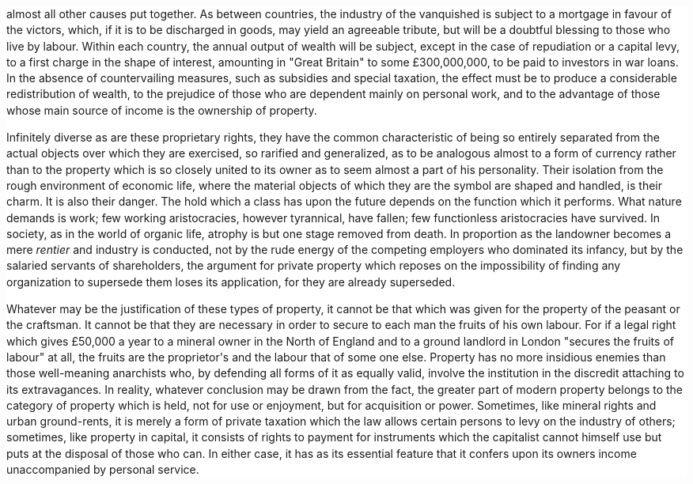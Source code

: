 almost all other causes put together. As between countries,
the industry of the vanquished is subject to a mortgage in
favour of the victors, which, if it is to be discharged in
goods, may yield an agreeable tribute, but will be a
doubtful blessing to those who live by labour. Within each
country, the annual output of wealth will be subject, except
in the case of repudiation or a capital levy, to a first
charge in the shape of interest, amounting in "Great
Britain" to some £300,000,000, to be paid to investors in
war loans. In the absence of countervailing measures, such
as subsidies and special taxation, the effect must be to
produce a considerable redistribution of wealth, to the
prejudice of those who are dependent mainly on personal
work, and to the advantage of those whose main source of
income is the ownership of property.

Infinitely diverse as are these proprietary rights, they
have the common characteristic of being so entirely
separated from the actual objects over which they are
exercised, so rarified and generalized, as to be analogous
almost to a form of currency rather than to the property
which is so closely united to its owner as to seem almost a
part of his personality. Their isolation from the rough
environment of economic life, where the material objects of
which they are the symbol are shaped and handled, is their
charm. It is also their danger. The hold which a class has
upon the future depends on the function which it performs.
What nature demands is work; few working aristocracies,
however tyrannical, have fallen; few functionless
aristocracies have survived. In society, as in the world of
organic life, atrophy is but one stage removed from death.
In proportion as the landowner becomes a mere *rentier* and
industry is conducted, not by the rude energy of the
competing employers who dominated its infancy, but by the
salaried servants of shareholders, the argument for private
property which reposes on the impossibility of finding any
organization to supersede them loses its application, for
they are already superseded.

Whatever may be the justification of these types of
property, it cannot be that which was given for the property
of the peasant or the craftsman. It cannot be that they are
necessary in order to secure to each man the fruits of his
own labour. For if a legal right which gives £50,000 a year
to a mineral owner in the North of England and to a ground
landlord in London "secures the fruits of labour" at all,
the fruits are the proprietor's and the labour that of some
one else. Property has no more insidious enemies than those
well-meaning anarchists who, by defending all forms of it as
equally valid, involve the institution in the discredit
attaching to its extravagances. In reality, whatever
conclusion may be drawn from the fact, the greater part of
modern property belongs to the category of property which is
held, not for use or enjoyment, but for acquisition or
power. Sometimes, like mineral rights and urban
ground-rents, it is merely a form of private taxation which
the law allows certain persons to levy on the industry of
others; sometimes, like property in capital, it consists of
rights to payment for instruments which the capitalist
cannot himself use but puts at the disposal of those who
can. In either case, it has as its essential feature that it
confers upon its owners income unaccompanied by personal
service.
